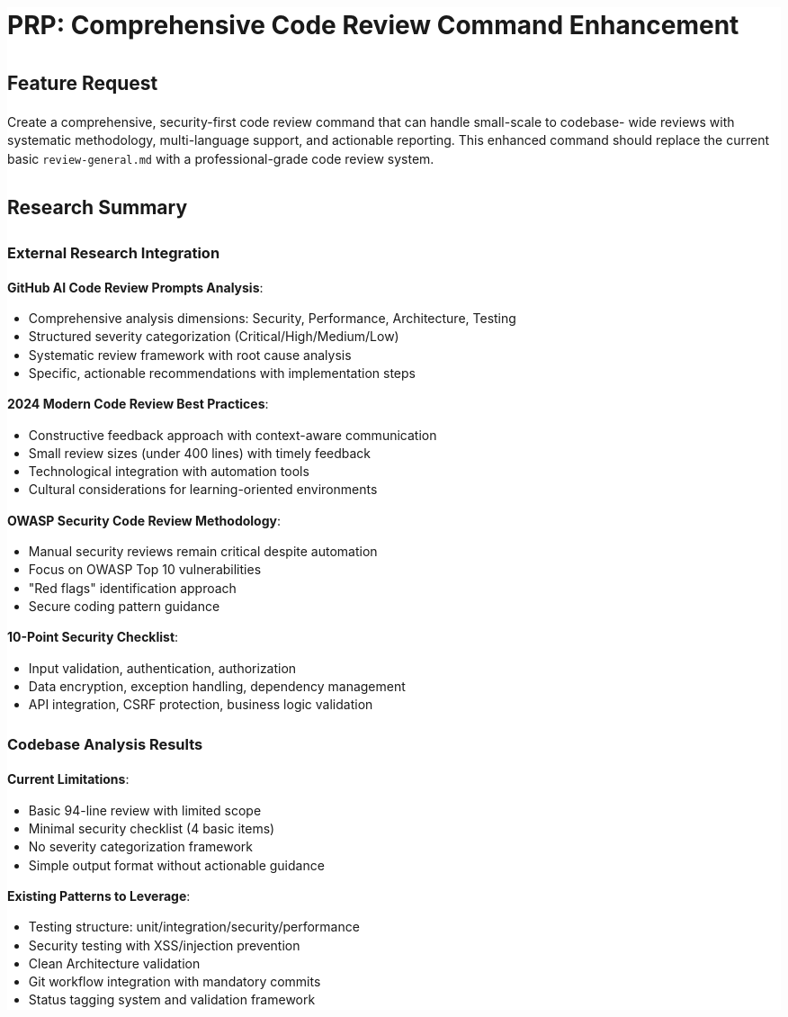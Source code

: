# PRP: Comprehensive Code Review Command Enhancement

## Feature Request

Create a comprehensive, security-first code review command that can handle small-scale to codebase-
wide reviews with systematic methodology, multi-language support, and actionable reporting. This
enhanced command should replace the current basic `review-general.md` with a professional-grade code
review system.

## Research Summary

### External Research Integration

**GitHub AI Code Review Prompts Analysis**:

- Comprehensive analysis dimensions: Security, Performance, Architecture, Testing
- Structured severity categorization (Critical/High/Medium/Low)
- Systematic review framework with root cause analysis
- Specific, actionable recommendations with implementation steps

**2024 Modern Code Review Best Practices**:

- Constructive feedback approach with context-aware communication
- Small review sizes (under 400 lines) with timely feedback
- Technological integration with automation tools
- Cultural considerations for learning-oriented environments

**OWASP Security Code Review Methodology**:

- Manual security reviews remain critical despite automation
- Focus on OWASP Top 10 vulnerabilities
- "Red flags" identification approach
- Secure coding pattern guidance

**10-Point Security Checklist**:

- Input validation, authentication, authorization
- Data encryption, exception handling, dependency management
- API integration, CSRF protection, business logic validation

### Codebase Analysis Results

**Current Limitations**:

- Basic 94-line review with limited scope
- Minimal security checklist (4 basic items)
- No severity categorization framework
- Simple output format without actionable guidance

**Existing Patterns to Leverage**:

- Testing structure: unit/integration/security/performance
- Security testing with XSS/injection prevention
- Clean Architecture validation
- Git workflow integration with mandatory commits
- Status tagging system and validation framework
